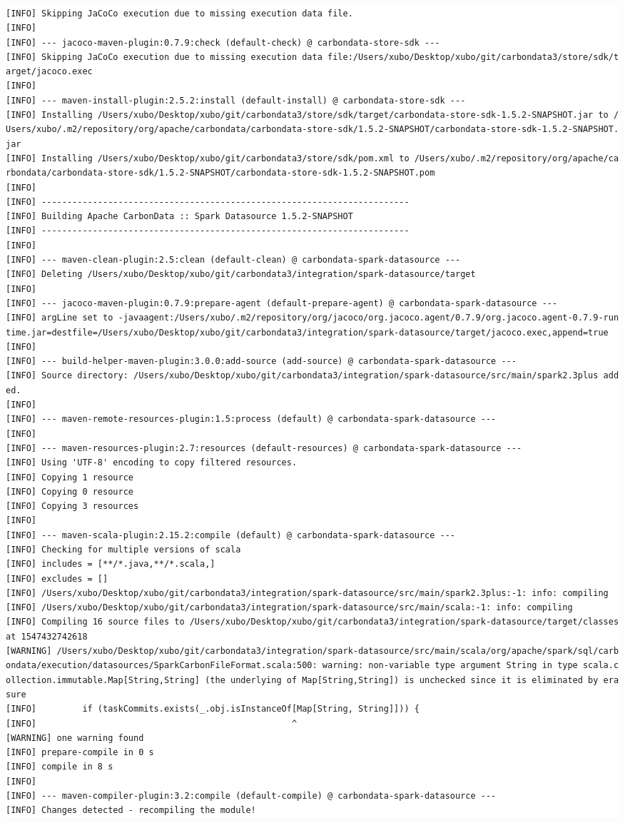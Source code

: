 	[INFO] Skipping JaCoCo execution due to missing execution data file.
	[INFO] 
	[INFO] --- jacoco-maven-plugin:0.7.9:check (default-check) @ carbondata-store-sdk ---
	[INFO] Skipping JaCoCo execution due to missing execution data file:/Users/xubo/Desktop/xubo/git/carbondata3/store/sdk/target/jacoco.exec
	[INFO] 
	[INFO] --- maven-install-plugin:2.5.2:install (default-install) @ carbondata-store-sdk ---
	[INFO] Installing /Users/xubo/Desktop/xubo/git/carbondata3/store/sdk/target/carbondata-store-sdk-1.5.2-SNAPSHOT.jar to /Users/xubo/.m2/repository/org/apache/carbondata/carbondata-store-sdk/1.5.2-SNAPSHOT/carbondata-store-sdk-1.5.2-SNAPSHOT.jar
	[INFO] Installing /Users/xubo/Desktop/xubo/git/carbondata3/store/sdk/pom.xml to /Users/xubo/.m2/repository/org/apache/carbondata/carbondata-store-sdk/1.5.2-SNAPSHOT/carbondata-store-sdk-1.5.2-SNAPSHOT.pom
	[INFO]                                                                         
	[INFO] ------------------------------------------------------------------------
	[INFO] Building Apache CarbonData :: Spark Datasource 1.5.2-SNAPSHOT
	[INFO] ------------------------------------------------------------------------
	[INFO] 
	[INFO] --- maven-clean-plugin:2.5:clean (default-clean) @ carbondata-spark-datasource ---
	[INFO] Deleting /Users/xubo/Desktop/xubo/git/carbondata3/integration/spark-datasource/target
	[INFO] 
	[INFO] --- jacoco-maven-plugin:0.7.9:prepare-agent (default-prepare-agent) @ carbondata-spark-datasource ---
	[INFO] argLine set to -javaagent:/Users/xubo/.m2/repository/org/jacoco/org.jacoco.agent/0.7.9/org.jacoco.agent-0.7.9-runtime.jar=destfile=/Users/xubo/Desktop/xubo/git/carbondata3/integration/spark-datasource/target/jacoco.exec,append=true
	[INFO] 
	[INFO] --- build-helper-maven-plugin:3.0.0:add-source (add-source) @ carbondata-spark-datasource ---
	[INFO] Source directory: /Users/xubo/Desktop/xubo/git/carbondata3/integration/spark-datasource/src/main/spark2.3plus added.
	[INFO] 
	[INFO] --- maven-remote-resources-plugin:1.5:process (default) @ carbondata-spark-datasource ---
	[INFO] 
	[INFO] --- maven-resources-plugin:2.7:resources (default-resources) @ carbondata-spark-datasource ---
	[INFO] Using 'UTF-8' encoding to copy filtered resources.
	[INFO] Copying 1 resource
	[INFO] Copying 0 resource
	[INFO] Copying 3 resources
	[INFO] 
	[INFO] --- maven-scala-plugin:2.15.2:compile (default) @ carbondata-spark-datasource ---
	[INFO] Checking for multiple versions of scala
	[INFO] includes = [**/*.java,**/*.scala,]
	[INFO] excludes = []
	[INFO] /Users/xubo/Desktop/xubo/git/carbondata3/integration/spark-datasource/src/main/spark2.3plus:-1: info: compiling
	[INFO] /Users/xubo/Desktop/xubo/git/carbondata3/integration/spark-datasource/src/main/scala:-1: info: compiling
	[INFO] Compiling 16 source files to /Users/xubo/Desktop/xubo/git/carbondata3/integration/spark-datasource/target/classes at 1547432742618
	[WARNING] /Users/xubo/Desktop/xubo/git/carbondata3/integration/spark-datasource/src/main/scala/org/apache/spark/sql/carbondata/execution/datasources/SparkCarbonFileFormat.scala:500: warning: non-variable type argument String in type scala.collection.immutable.Map[String,String] (the underlying of Map[String,String]) is unchecked since it is eliminated by erasure
	[INFO]         if (taskCommits.exists(_.obj.isInstanceOf[Map[String, String]])) {
	[INFO]                                                  ^
	[WARNING] one warning found
	[INFO] prepare-compile in 0 s
	[INFO] compile in 8 s
	[INFO] 
	[INFO] --- maven-compiler-plugin:3.2:compile (default-compile) @ carbondata-spark-datasource ---
	[INFO] Changes detected - recompiling the module!